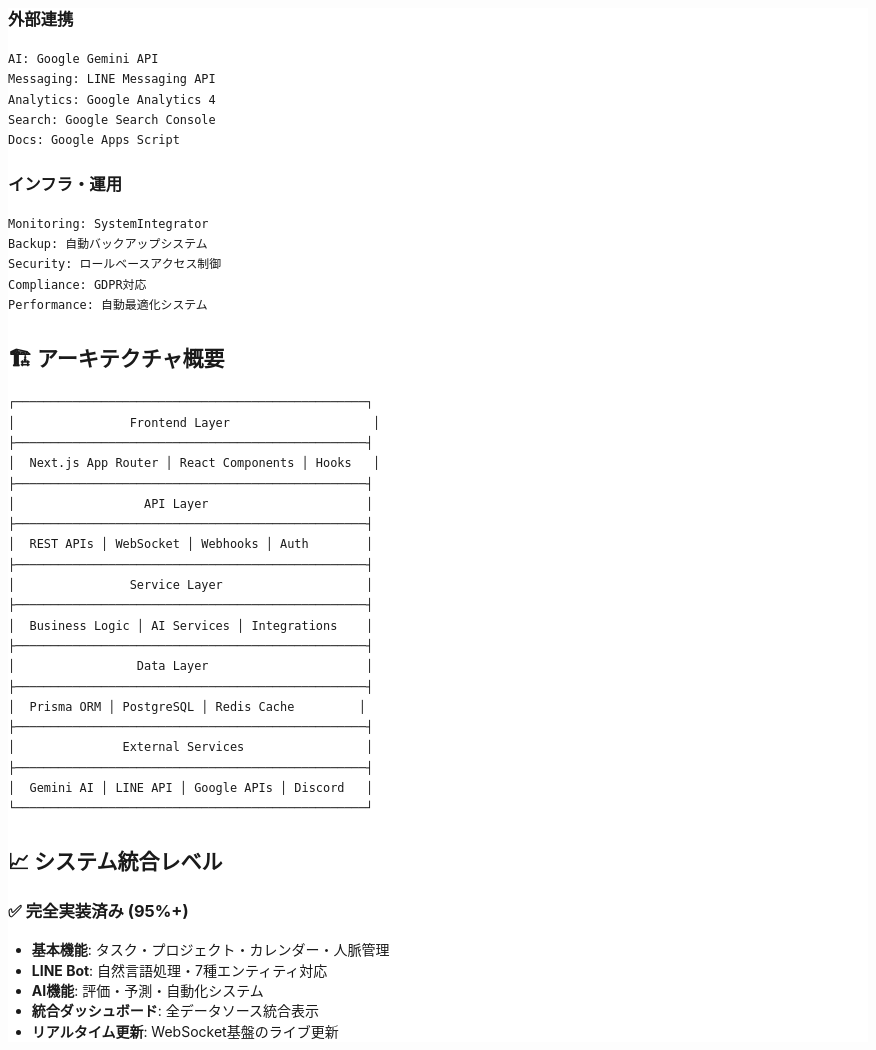 ### 外部連携
```
AI: Google Gemini API
Messaging: LINE Messaging API
Analytics: Google Analytics 4
Search: Google Search Console
Docs: Google Apps Script
```

### インフラ・運用
```
Monitoring: SystemIntegrator
Backup: 自動バックアップシステム
Security: ロールベースアクセス制御
Compliance: GDPR対応
Performance: 自動最適化システム
```

## 🏗️ アーキテクチャ概要

```
┌─────────────────────────────────────────────────┐
│                Frontend Layer                    │
├─────────────────────────────────────────────────┤
│  Next.js App Router │ React Components │ Hooks   │
├─────────────────────────────────────────────────┤
│                  API Layer                      │
├─────────────────────────────────────────────────┤
│  REST APIs │ WebSocket │ Webhooks │ Auth        │
├─────────────────────────────────────────────────┤
│                Service Layer                    │
├─────────────────────────────────────────────────┤
│  Business Logic │ AI Services │ Integrations    │
├─────────────────────────────────────────────────┤
│                 Data Layer                      │
├─────────────────────────────────────────────────┤
│  Prisma ORM │ PostgreSQL │ Redis Cache         │
├─────────────────────────────────────────────────┤
│               External Services                 │
├─────────────────────────────────────────────────┤
│  Gemini AI │ LINE API │ Google APIs │ Discord   │
└─────────────────────────────────────────────────┘
```

## 📈 システム統合レベル

### ✅ 完全実装済み (95%+)
- **基本機能**: タスク・プロジェクト・カレンダー・人脈管理
- **LINE Bot**: 自然言語処理・7種エンティティ対応
- **AI機能**: 評価・予測・自動化システム
- **統合ダッシュボード**: 全データソース統合表示
- **リアルタイム更新**: WebSocket基盤のライブ更新

